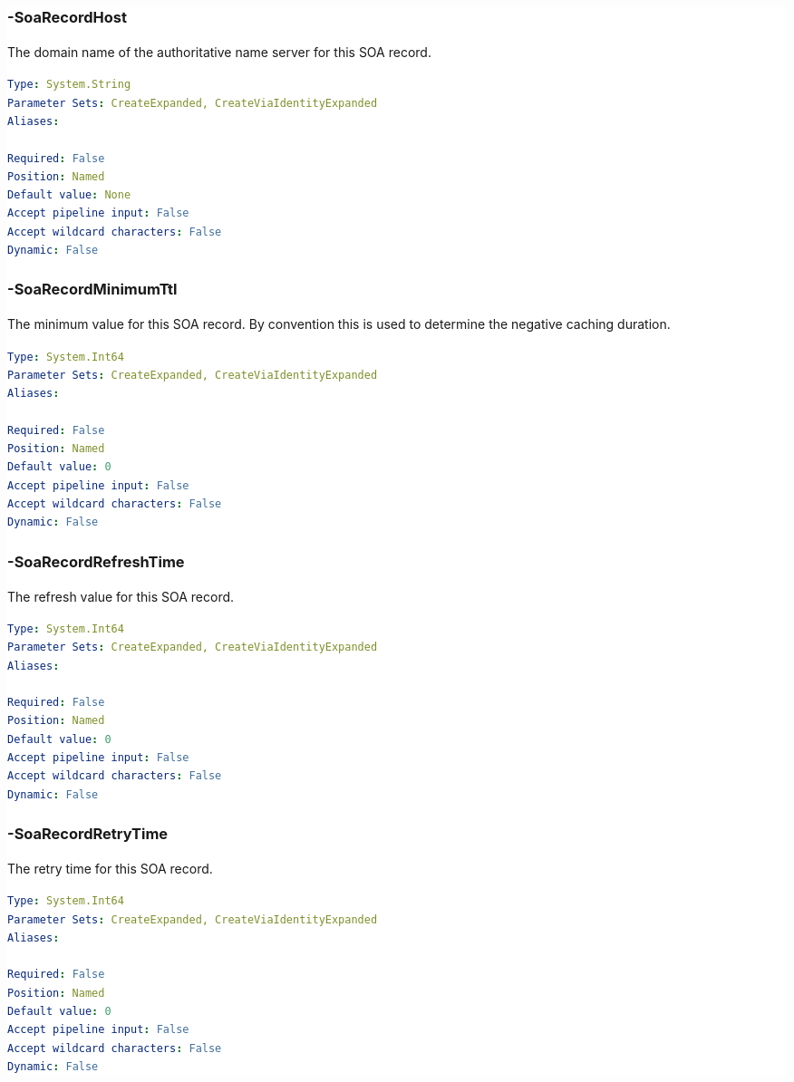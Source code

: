### -SoaRecordHost
The domain name of the authoritative name server for this SOA record.

```yaml
Type: System.String
Parameter Sets: CreateExpanded, CreateViaIdentityExpanded
Aliases:

Required: False
Position: Named
Default value: None
Accept pipeline input: False
Accept wildcard characters: False
Dynamic: False
```

### -SoaRecordMinimumTtl
The minimum value for this SOA record.
By convention this is used to determine the negative caching duration.

```yaml
Type: System.Int64
Parameter Sets: CreateExpanded, CreateViaIdentityExpanded
Aliases:

Required: False
Position: Named
Default value: 0
Accept pipeline input: False
Accept wildcard characters: False
Dynamic: False
```

### -SoaRecordRefreshTime
The refresh value for this SOA record.

```yaml
Type: System.Int64
Parameter Sets: CreateExpanded, CreateViaIdentityExpanded
Aliases:

Required: False
Position: Named
Default value: 0
Accept pipeline input: False
Accept wildcard characters: False
Dynamic: False
```

### -SoaRecordRetryTime
The retry time for this SOA record.

```yaml
Type: System.Int64
Parameter Sets: CreateExpanded, CreateViaIdentityExpanded
Aliases:

Required: False
Position: Named
Default value: 0
Accept pipeline input: False
Accept wildcard characters: False
Dynamic: False
```
